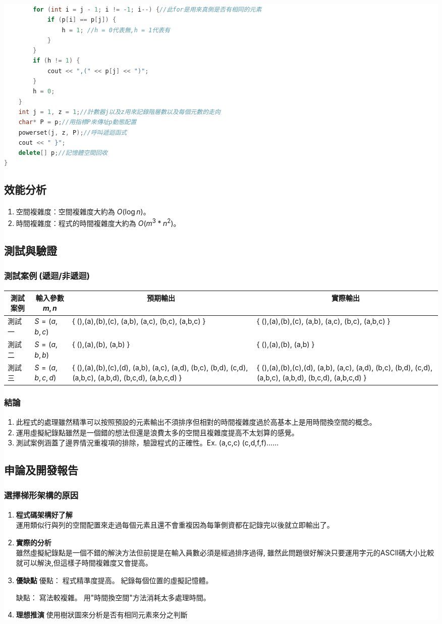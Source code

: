 ```cpp
		for (int i = j - 1; i != -1; i--) {//此for是用來真側是否有相同的元素
			if (p[i] == p[j]) {
				h = 1; //h = 0代表無,h = 1代表有
			}
		}
		if (h != 1) {
			cout << ",(" << p[j] << ")";
		}
		h = 0;
	}
	int j = 1, z = 1;//計數器j以及z用來記錄階層數以及每個元數的走向
	char* P = p;//用指標P來傳址p動態配置
	powerset(j, z, P);//呼叫遞迴函式
	cout << " }";
	delete[] p;//記憶體空間回收
}

```

## 效能分析
1. 空間複雜度：空間複雜度大約為 $O(\log n)$。
2. 時間複雜度：程式的時間複雜度大約為 $O(m^3*n^2)$。

## 測試與驗證

### 測試案例 (遞迴/非遞迴)

| 測試案例 | 輸入參數 $m,n$ | 預期輸出 | 實際輸出 |
|----------|--------------|----------|----------|
| 測試一   | $S =(a,b,c)$ | { (),(a),(b),(c), (a,b), (a,c), (b,c), (a,b,c) } | { (),(a),(b),(c), (a,b), (a,c), (b,c), (a,b,c) } |
| 測試二   | $S =(a,b,b)$ | { (),(a),(b), (a,b) } | { (),(a),(b), (a,b) } |
| 測試三   | $S =(a,b,c,d)$ | { (),(a),(b),(c),(d), (a,b), (a,c), (a,d), (b,c), (b,d), (c,d), (a,b,c), (a,b,d), (b,c,d), (a,b,c,d) } | { (),(a),(b),(c),(d), (a,b), (a,c), (a,d), (b,c), (b,d), (c,d), (a,b,c), (a,b,d), (b,c,d), (a,b,c,d) } |


### 結論

1. 此程式的處理雖然精準可以按照預設的元素輸出不須排序但相對的時間複雜度過於高基本上是用時間換空間的概念。
2. 運用虛擬紀錄點雖然是一個錯的想法但還是浪費太多的空間且複雜度提高不太划算的感覺。  
3. 測試案例涵蓋了邊界情況重複項的排除，驗證程式的正確性。Ex. (a,c,c) (c,d,f,f)......

## 申論及開發報告

### 選擇梯形架構的原因

1. **程式碼架構好了解**  
   運用類似行與列的空間配置來走過每個元素且還不會重複因為每筆側資都在記錄完以後就立即輸出了。

3. **實際的分析**  
   雖然虛擬紀錄點是一個不錯的解決方法但前提是在輸入員數必須是經過排序過得,
   雖然此問題很好解決只要運用字元的ASCII碼大小比較就可以解決,但這樣子時間複雜度又會提高。
   
4. **優缺點**
   優點：
   程式精準度提高。
   紀錄每個位置的虛擬記憶體。
 
   缺點：
   寫法較複雜。
   用"時間換空間"方法消耗太多處理時間。

5. **理想推演**
   使用樹狀圖來分析是否有相同元素來分之判斷
